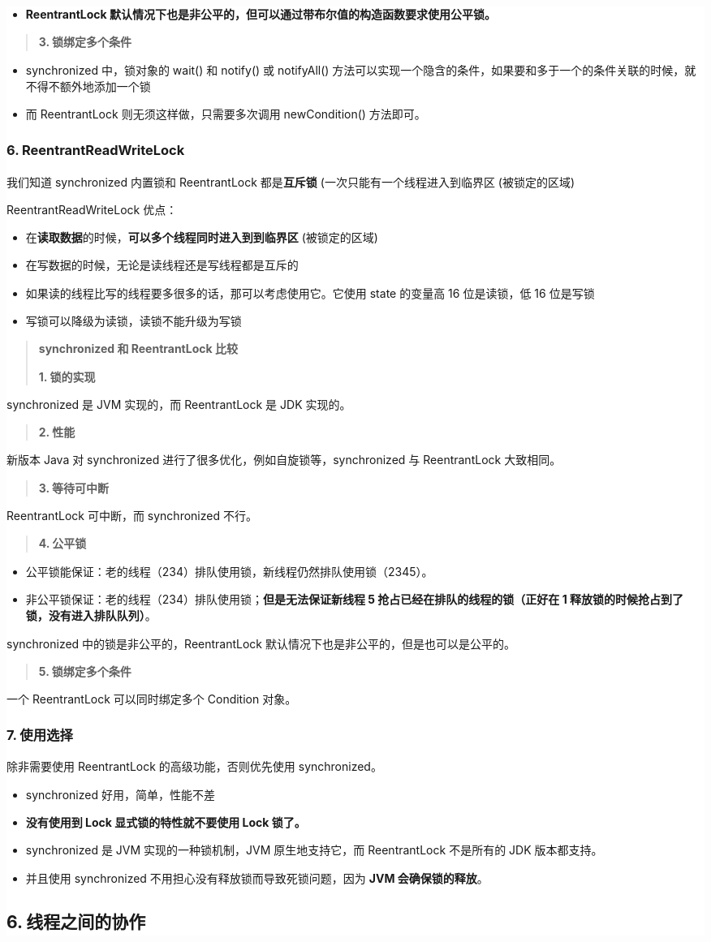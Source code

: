 * **ReentrantLock 默认情况下也是非公平的，但可以通过带布尔值的构造函数要求使用公平锁。**

>**3. 锁绑定多个条件**

* synchronized 中，锁对象的 wait() 和 notify() 或 notifyAll() 方法可以实现一个隐含的条件，如果要和多于一个的条件关联的时候，就不得不额外地添加一个锁

* 而 ReentrantLock 则无须这样做，只需要多次调用 newCondition() 方法即可。

### 6. ReentrantReadWriteLock

我们知道 synchronized 内置锁和 ReentrantLock 都是**互斥锁** (一次只能有一个线程进入到临界区 (被锁定的区域)

ReentrantReadWriteLock 优点：

* 在**读取数据**的时候，**可以多个线程同时进入到到临界区** (被锁定的区域)

* 在写数据的时候，无论是读线程还是写线程都是互斥的

* 如果读的线程比写的线程要多很多的话，那可以考虑使用它。它使用 state 的变量高 16 位是读锁，低 16 位是写锁

* 写锁可以降级为读锁，读锁不能升级为写锁

> **synchronized 和 ReentrantLock 比较**
>
> **1. 锁的实现**

synchronized 是 JVM 实现的，而 ReentrantLock 是 JDK 实现的。

> **2. 性能**

新版本 Java 对 synchronized 进行了很多优化，例如自旋锁等，synchronized 与 ReentrantLock 大致相同。

> **3. 等待可中断**

ReentrantLock 可中断，而 synchronized 不行。

> **4. 公平锁**

* 公平锁能保证：老的线程（234）排队使用锁，新线程仍然排队使用锁（2345）。

* 非公平锁保证：老的线程（234）排队使用锁；**但是无法保证新线程 5 抢占已经在排队的线程的锁（正好在 1 释放锁的时候抢占到了锁，没有进入排队队列）**。

synchronized 中的锁是非公平的，ReentrantLock 默认情况下也是非公平的，但是也可以是公平的。

> **5. 锁绑定多个条件**

一个 ReentrantLock 可以同时绑定多个 Condition 对象。

### 7. 使用选择

除非需要使用 ReentrantLock 的高级功能，否则优先使用 synchronized。

* synchronized 好用，简单，性能不差

* **没有使用到 Lock 显式锁的特性就不要使用 Lock 锁了。**

* synchronized 是 JVM 实现的一种锁机制，JVM 原生地支持它，而 ReentrantLock 不是所有的 JDK 版本都支持。

* 并且使用 synchronized 不用担心没有释放锁而导致死锁问题，因为 **JVM 会确保锁的释放**。

## 6. 线程之间的协作
